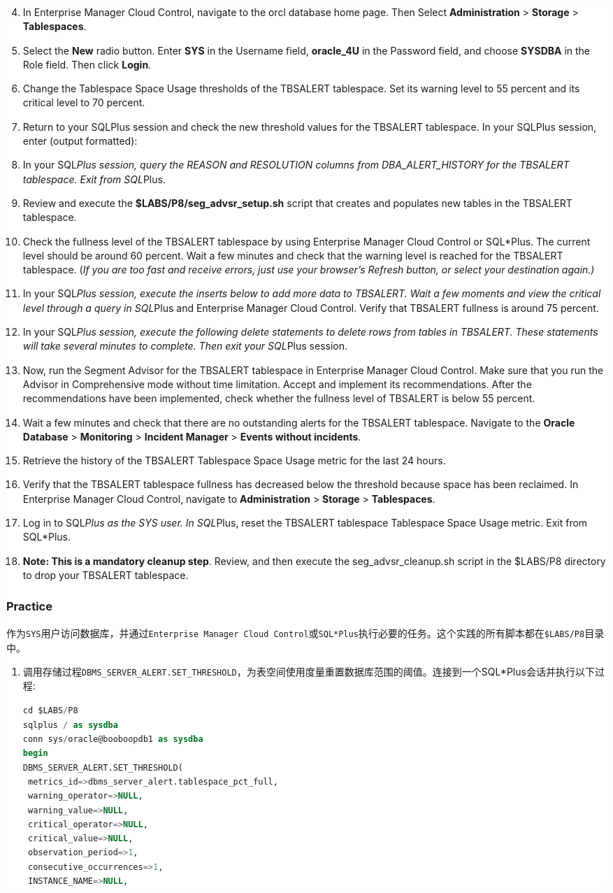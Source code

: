 
4.  In Enterprise Manager Cloud Control, navigate to the orcl database home page. Then Select **Administration** > **Storage** > **Tablespaces**.

5. Select the **New** radio button. Enter **SYS** in the Username field, **oracle_4U** in the Password field, and choose **SYSDBA** in the Role field. Then click **Login**.

6. Change the Tablespace Space Usage thresholds of the TBSALERT tablespace. Set its warning level to 55 percent and its critical level to 70 percent.

7. Return to your SQLPlus session and check the new threshold values for the TBSALERT tablespace. In your SQLPlus session, enter (output formatted):

8. In your SQL*Plus session, query the REASON and RESOLUTION columns from DBA_ALERT_HISTORY for the TBSALERT tablespace. Exit from SQL*Plus.

9. Review and execute the **$LABS/P8/seg_advsr_setup.sh** script that creates and populates new tables in the TBSALERT tablespace.

10. Check the fullness level of the TBSALERT tablespace by using Enterprise Manager Cloud Control or SQL*Plus. The current level should be around 60 percent. Wait a few minutes and check that the warning level is reached for the TBSALERT tablespace. (*If you are too fast and receive errors, just use your browser’s Refresh button, or select your destination again.)*

11. In your SQL*Plus session, execute the inserts below to add more data to TBSALERT. Wait a few moments and view the critical level through a query in SQL*Plus and Enterprise Manager Cloud Control. Verify that TBSALERT fullness is around 75 percent.

12.  In your SQL*Plus session, execute the following delete statements to delete rows from tables in TBSALERT. These statements will take several minutes to complete. Then exit your SQL*Plus session.

13.  Now, run the Segment Advisor for the TBSALERT tablespace in Enterprise Manager Cloud Control. Make sure that you run the Advisor in Comprehensive mode without time limitation. Accept and implement its recommendations. After the recommendations have been implemented, check whether the fullness level of TBSALERT is below 55 percent.

14.  Wait a few minutes and check that there are no outstanding alerts for the TBSALERT tablespace. Navigate to the **Oracle Database** > **Monitoring** > **Incident Manager** > **Events without incidents**.

15. Retrieve the history of the TBSALERT Tablespace Space Usage metric for the last 24 hours.

16. Verify that the TBSALERT tablespace fullness has decreased below the threshold because space has been reclaimed. In Enterprise Manager Cloud Control, navigate to **Administration** > **Storage** > **Tablespaces**.

17. Log in to SQL*Plus as the SYS user. In SQL*Plus, reset the TBSALERT tablespace Tablespace Space Usage metric. Exit from SQL*Plus.

18. **Note: This is a mandatory cleanup step**. Review, and then execute the seg_advsr_cleanup.sh script in the $LABS/P8 directory to drop your TBSALERT tablespace.

### Practice

作为`SYS`用户访问数据库，并通过`Enterprise Manager Cloud Control`或`SQL*Plus`执行必要的任务。这个实践的所有脚本都在`$LABS/P8`目录中。

1. 调用存储过程`DBMS_SERVER_ALERT.SET_THRESHOLD`，为表空间使用度量重置数据库范围的阈值。连接到一个SQL*Plus会话并执行以下过程:

   ```sql
   cd $LABS/P8
   sqlplus / as sysdba
   conn sys/oracle@booboopdb1 as sysdba
   begin
   DBMS_SERVER_ALERT.SET_THRESHOLD(
    metrics_id=>dbms_server_alert.tablespace_pct_full,
    warning_operator=>NULL,
    warning_value=>NULL,
    critical_operator=>NULL,
    critical_value=>NULL,
    observation_period=>1,
    consecutive_occurrences=>1,
    INSTANCE_NAME=>NULL,
   ```